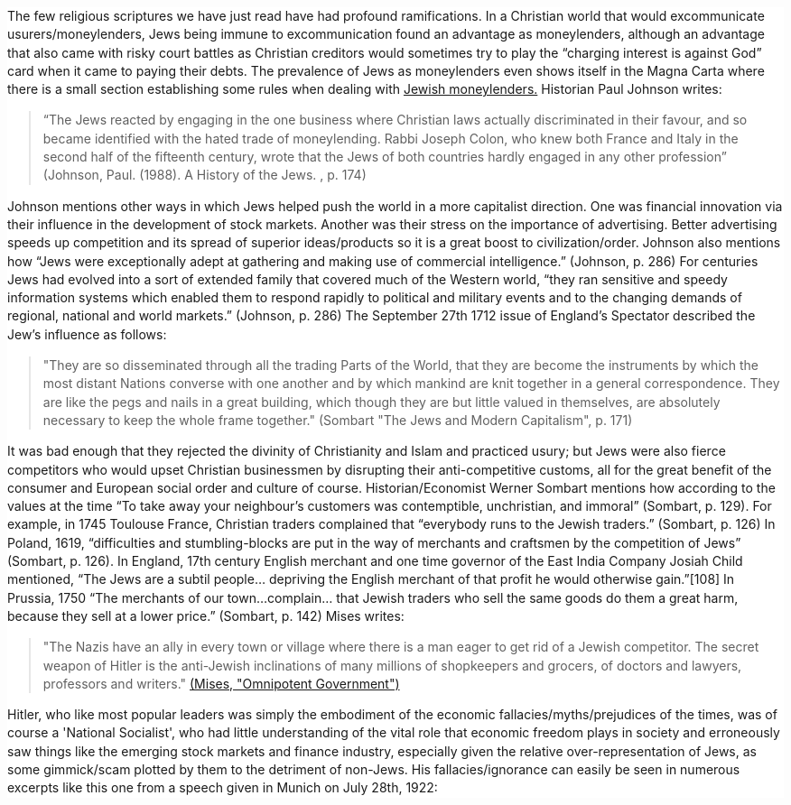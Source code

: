 The few religious scriptures we have just read have had profound ramifications. In a Christian world that would excommunicate usurers/moneylenders, Jews being immune to excommunication found an advantage as moneylenders, although an advantage that also came with risky court battles as Christian creditors would sometimes try to play the “charging interest is against God” card when it came to paying their debts. The prevalence of Jews as moneylenders even shows itself in the Magna Carta where there is a small section establishing some rules when dealing with [Jewish moneylenders.](https://www.bl.uk/magna-carta/articles/magna-carta-english-translation) Historian Paul Johnson writes:

>“The Jews reacted by engaging in the one business where Christian laws actually discriminated in their favour, and so became identified with the hated trade of moneylending. Rabbi Joseph Colon, who knew both France and Italy in the second half of the fifteenth century, wrote that the Jews of both countries hardly engaged in any other profession” (Johnson, Paul. (1988). A History of the Jews. , p. 174)

Johnson mentions other ways in which Jews helped push the world in a more capitalist direction. One was financial innovation via their influence in the development of stock markets. Another was their stress on the importance of advertising. Better advertising speeds up competition and its spread of superior ideas/products so it is a great boost to civilization/order. Johnson also mentions how “Jews were exceptionally adept at gathering and making use of commercial intelligence.” (Johnson, p. 286) For centuries Jews had evolved into a sort of extended family that covered much of the Western world, “they ran sensitive and speedy information systems which enabled them to respond rapidly to political and military events and to the changing demands of regional, national and world markets.” (Johnson, p. 286) The September 27th 1712 issue of England’s Spectator described the Jew’s influence as follows:

>"They are so disseminated through all the trading Parts of the World, that they are become the instruments by which the most distant Nations converse with one another and by which mankind are knit together in a general correspondence. They are like the pegs and nails in a great building, which though they are but little valued in themselves, are absolutely necessary to keep the whole frame together." (Sombart "The Jews and Modern Capitalism", p. 171)

It was bad enough that they rejected the divinity of Christianity and Islam and practiced usury; but Jews were also fierce competitors who would upset Christian businessmen by disrupting their anti-competitive customs, all for the great benefit of the consumer and European social order and culture of course. Historian/Economist Werner Sombart mentions how according to the values at the time “To take away your neighbour’s customers was contemptible, unchristian, and immoral” (Sombart, p. 129). For example, in 1745 Toulouse France, Christian traders complained that “everybody runs to the Jewish traders.” (Sombart, p. 126) In Poland, 1619, “difficulties and stumbling-blocks are put in the way of merchants and craftsmen by the competition of Jews” (Sombart, p. 126). In England, 17th century English merchant and one time governor of the East India Company Josiah Child mentioned, “The Jews are a subtil people… depriving the English merchant of that profit he would otherwise gain.”[108] In Prussia, 1750 “The merchants of our town…complain… that Jewish traders who sell the same goods do them a great harm, because they sell at a lower price.” (Sombart, p. 142) Mises writes:

>"The Nazis have an ally in every town or village where there is a man eager to get rid of a Jewish competitor. The secret weapon of Hitler is the anti-Jewish inclinations of many millions of shopkeepers and grocers, of doctors and lawyers, professors and writers." [(Mises, "Omnipotent Government")](https://oll.libertyfund.org/titles/mises-omnipotent-government-the-rise-of-the-total-state-and-total-war/simple)

Hitler, who like most popular leaders was simply the embodiment of the economic fallacies/myths/prejudices of the times, was of course a 'National Socialist', who had little understanding of the vital role that economic freedom plays in society and erroneously saw things like the emerging stock markets and finance industry, especially given the relative over-representation of Jews, as some gimmick/scam plotted by them to the detriment of non-Jews. His fallacies/ignorance can easily be seen in numerous excerpts like this one from a speech given in Munich on July 28th, 1922:
